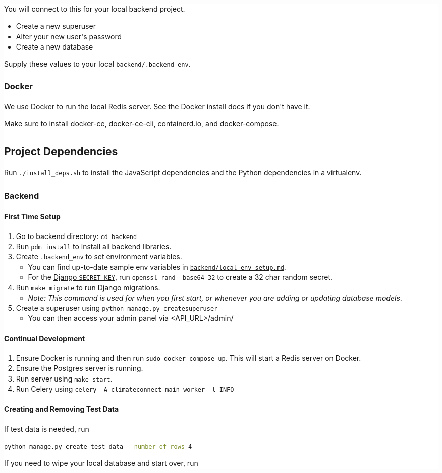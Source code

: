 You will connect to this for your local backend project.

- Create a new superuser
- Alter your new user's password
- Create a new database

Supply these values to your local `backend/.backend_env`.

### Docker

We use Docker to run the local Redis server. See the [Docker install docs](https://docs.docker.com/get-docker/) if you don't have it.

Make sure to install docker-ce, docker-ce-cli, containerd.io, and docker-compose.

## Project Dependencies

Run `./install_deps.sh` to install the JavaScript dependencies and the Python dependencies in a virtualenv.

### Backend

#### First Time Setup

1.  Go to backend directory: `cd backend`
1.  Run `pdm install` to install all backend libraries.
1.  Create `.backend_env` to set environment variables.
    - You can find up-to-date sample env variables in [`backend/local-env-setup.md`](https://github.com/climateconnect/climateconnect/blob/master/backend/local-env-setup.md).
    - For the [Django `SECRET_KEY`](https://docs.djangoproject.com/en/3.1/ref/settings/#std:setting-SECRET_KEY), run `openssl rand -base64 32` to create a 32 char random secret.
1.  Run `make migrate` to run Django migrations.
    - _Note: This command is used for when you first start, or whenever you are adding or updating database models_.
1.  Create a superuser using `python manage.py createsuperuser`
    - You can then access your admin panel via <API_URL>/admin/

#### Continual Development

1.  Ensure Docker is running and then run `sudo docker-compose up`. This will start a Redis server on Docker.
1.  Ensure the Postgres server is running.
1.  Run server using `make start`.
1.  Run Celery using `celery -A climateconnect_main worker -l INFO`

#### Creating and Removing Test Data

If test data is needed, run

```sh
python manage.py create_test_data --number_of_rows 4
```

If you need to wipe your local database and start over, run

